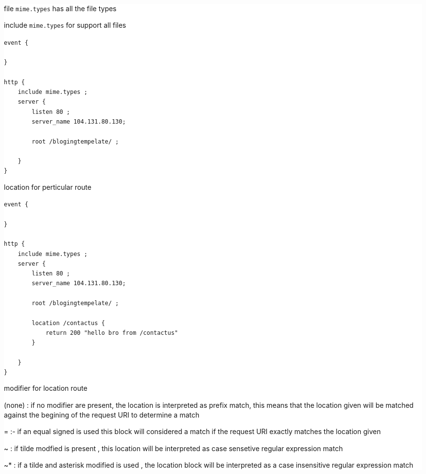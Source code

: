 file `mime.types` has all the file types

include `mime.types` for support all files

```
event {

}

http {
    include mime.types ;
    server {
        listen 80 ;
        server_name 104.131.80.130;

        root /blogingtempelate/ ;

    }
}
```

location for perticular route

```
event {

}

http {
    include mime.types ;
    server {
        listen 80 ;
        server_name 104.131.80.130;

        root /blogingtempelate/ ;

        location /contactus {
            return 200 "hello bro from /contactus"
        }

    }
}
```

modifier for location route 

(none) : if no modifier are present, the location is interpreted as prefix match, this means that the location given will be matched against the begining of the request URI  to determine a match 

=  :-  if an equal signed is used this block will considered a match if the request URI  exactly matches the location given 

~ : if tilde modfied is present , this location will be interpreted as case sensetive regular expression match 

~*  : if a tilde and asterisk modified is  used , the location block will be interpreted as a case insensitive regular expression match 
